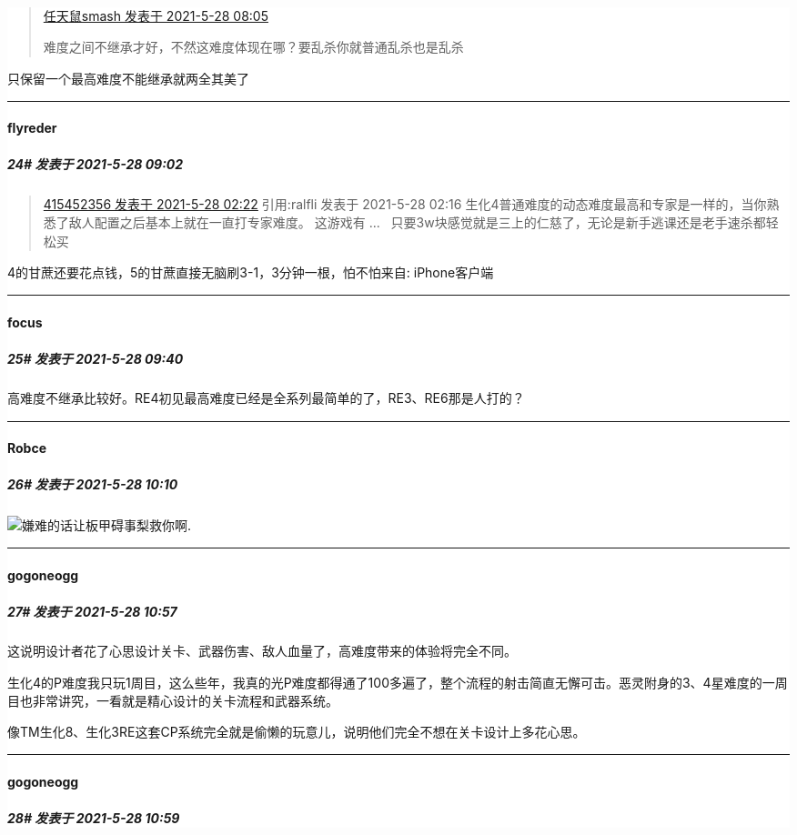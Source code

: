 
<blockquote><a href="httphttps://bbs.saraba1st.com/2b/forum.php?mod=redirect&amp;goto=findpost&amp;pid=51395689&amp;ptid=2006511" target="_blank">任天鼠smash 发表于 2021-5-28 08:05</a>

难度之间不继承才好，不然这难度体现在哪？要乱杀你就普通乱杀也是乱杀</blockquote>
只保留一个最高难度不能继承就两全其美了


*****

####  flyreder  
##### 24#       发表于 2021-5-28 09:02


<blockquote><a href="httphttps://bbs.saraba1st.com/2b/forum.php?mod=redirect&amp;goto=findpost&amp;pid=51395158&amp;ptid=2006511" target="_blank"> 415452356 发表于 2021-5-28 02:22</a> 引用:ralfli 发表于 2021-5-28 02:16 生化4普通难度的动态难度最高和专家是一样的，当你熟悉了敌人配置之后基本上就在一直打专家难度。 这游戏有 ...   只要3w块感觉就是三上的仁慈了，无论是新手逃课还是老手速杀都轻松买 </blockquote>
4的甘蔗还要花点钱，5的甘蔗直接无脑刷3-1，3分钟一根，怕不怕来自: iPhone客户端


*****

####  focus  
##### 25#       发表于 2021-5-28 09:40


高难度不继承比较好。RE4初见最高难度已经是全系列最简单的了，RE3、RE6那是人打的？


*****

####  Robce  
##### 26#       发表于 2021-5-28 10:10


<img src="https://static.saraba1st.com/image/smiley/face2017/067.png" referrerpolicy="no-referrer">嫌难的话让板甲碍事梨救你啊.


*****

####  gogoneogg  
##### 27#       发表于 2021-5-28 10:57


这说明设计者花了心思设计关卡、武器伤害、敌人血量了，高难度带来的体验将完全不同。


生化4的P难度我只玩1周目，这么些年，我真的光P难度都得通了100多遍了，整个流程的射击简直无懈可击。恶灵附身的3、4星难度的一周目也非常讲究，一看就是精心设计的关卡流程和武器系统。


像TM生化8、生化3RE这套CP系统完全就是偷懒的玩意儿，说明他们完全不想在关卡设计上多花心思。


*****

####  gogoneogg  
##### 28#       发表于 2021-5-28 10:59
